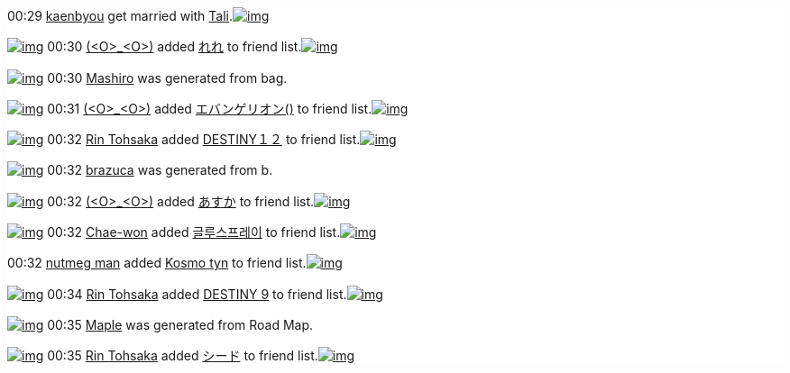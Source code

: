 00:29 [kaenbyou](http://www.barcodekanojo.com/user/430539/kaenbyou) get married with [Tali](http://www.barcodekanojo.com/kanojo/2729822/Tali).[![img](http://www.deviantsart.com/11knqcb.png)](http://www.barcodekanojo.com/kanojo/2729822/Tali) 

[![img](http://www.deviantsart.com/g4gmh5.jpeg)](http://www.barcodekanojo.com/user/214696/%28%3CO%3E_%3CO%3E%29) 00:30 [(&lt;O&gt;_&lt;O&gt;)](http://www.barcodekanojo.com/user/214696/%28%3CO%3E_%3CO%3E%29) added [れれ](http://www.barcodekanojo.com/kanojo/2738522/%E3%82%8C%E3%82%8C) to friend list.[![img](http://www.deviantsart.com/1naum80.png)](http://www.barcodekanojo.com/kanojo/2738522/%E3%82%8C%E3%82%8C) 

[![img](http://www.deviantsart.com/1pr0414.png)](http://www.barcodekanojo.com/kanojo/3066250/Mashiro) 00:30 [Mashiro](http://www.barcodekanojo.com/kanojo/3066250/Mashiro) was generated from bag.

[![img](http://www.deviantsart.com/g4gmh5.jpeg)](http://www.barcodekanojo.com/user/214696/%28%3CO%3E_%3CO%3E%29) 00:31 [(&lt;O&gt;_&lt;O&gt;)](http://www.barcodekanojo.com/user/214696/%28%3CO%3E_%3CO%3E%29) added [エバンゲリオン()](http://www.barcodekanojo.com/kanojo/2588897/%E3%82%A8%E3%83%90%E3%83%B3%E3%82%B2%E3%83%AA%E3%82%AA%E3%83%B3%28%29) to friend list.[![img](http://www.deviantsart.com/2mhorut.png)](http://www.barcodekanojo.com/kanojo/2588897/%E3%82%A8%E3%83%90%E3%83%B3%E3%82%B2%E3%83%AA%E3%82%AA%E3%83%B3%28%29) 

[![img](http://www.deviantsart.com/17jagvd.jpeg)](http://www.barcodekanojo.com/user/452207/Rin%20Tohsaka) 00:32 [Rin Tohsaka](http://www.barcodekanojo.com/user/452207/Rin%20Tohsaka) added [DESTINY１２](http://www.barcodekanojo.com/kanojo/1343406/DESTINY%EF%BC%91%EF%BC%92) to friend list.[![img](http://www.deviantsart.com/1952h0q.png)](http://www.barcodekanojo.com/kanojo/1343406/DESTINY%EF%BC%91%EF%BC%92) 

[![img](http://www.deviantsart.com/3r7tnud.png)](http://www.barcodekanojo.com/kanojo/3066251/brazuca) 00:32 [brazuca](http://www.barcodekanojo.com/kanojo/3066251/brazuca) was generated from b.

[![img](http://www.deviantsart.com/g4gmh5.jpeg)](http://www.barcodekanojo.com/user/214696/%28%3CO%3E_%3CO%3E%29) 00:32 [(&lt;O&gt;_&lt;O&gt;)](http://www.barcodekanojo.com/user/214696/%28%3CO%3E_%3CO%3E%29) added [あすか](http://www.barcodekanojo.com/kanojo/2851367/%E3%81%82%E3%81%99%E3%81%8B) to friend list.[![img](http://www.deviantsart.com/1gvag3.png)](http://www.barcodekanojo.com/kanojo/2851367/%E3%81%82%E3%81%99%E3%81%8B) 

[![img](http://www.deviantsart.com/1po9tlh.jpeg)](http://www.barcodekanojo.com/user/364708/Chae-won) 00:32 [Chae-won](http://www.barcodekanojo.com/user/364708/Chae-won) added [글루스프레이](http://www.barcodekanojo.com/kanojo/2968122/%EA%B8%80%EB%A3%A8%EC%8A%A4%ED%94%84%EB%A0%88%EC%9D%B4) to friend list.[![img](http://www.deviantsart.com/15q5a94.png)](http://www.barcodekanojo.com/kanojo/2968122/%EA%B8%80%EB%A3%A8%EC%8A%A4%ED%94%84%EB%A0%88%EC%9D%B4) 

00:32 [nutmeg man](http://www.barcodekanojo.com/user/444099/nutmeg%20man) added [Kosmo tyn](http://www.barcodekanojo.com/kanojo/2527698/Kosmo%20tyn) to friend list.[![img](http://www.deviantsart.com/296ve2p.png)](http://www.barcodekanojo.com/kanojo/2527698/Kosmo%20tyn) 

[![img](http://www.deviantsart.com/17jagvd.jpeg)](http://www.barcodekanojo.com/user/452207/Rin%20Tohsaka) 00:34 [Rin Tohsaka](http://www.barcodekanojo.com/user/452207/Rin%20Tohsaka) added [DESTINY 9](http://www.barcodekanojo.com/kanojo/1335618/DESTINY%209) to friend list.[![img](http://www.deviantsart.com/2quuv0j.png)](http://www.barcodekanojo.com/kanojo/1335618/DESTINY%209) 

[![img](http://www.deviantsart.com/20u1u1b.png)](http://www.barcodekanojo.com/kanojo/3066252/Maple) 00:35 [Maple](http://www.barcodekanojo.com/kanojo/3066252/Maple) was generated from Road Map.

[![img](http://www.deviantsart.com/17jagvd.jpeg)](http://www.barcodekanojo.com/user/452207/Rin%20Tohsaka) 00:35 [Rin Tohsaka](http://www.barcodekanojo.com/user/452207/Rin%20Tohsaka) added [シード](http://www.barcodekanojo.com/kanojo/374489/%E3%82%B7%E3%83%BC%E3%83%89) to friend list.[![img](http://www.deviantsart.com/3648s7v.png)](http://www.barcodekanojo.com/kanojo/374489/%E3%82%B7%E3%83%BC%E3%83%89) 
